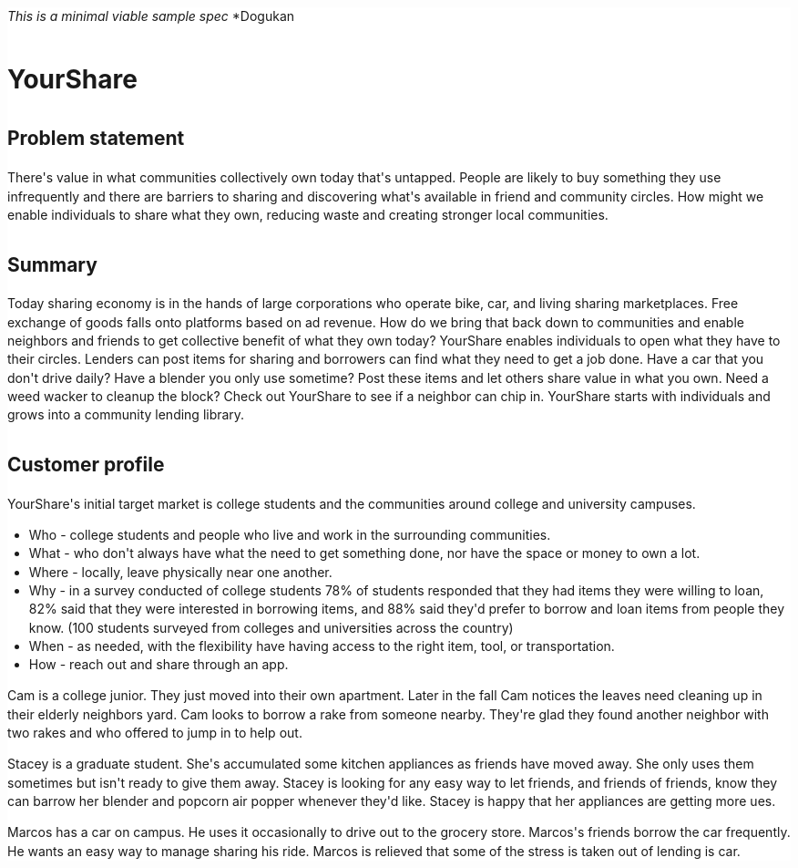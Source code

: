 *This is a minimal viable sample spec*
*Dogukan

# YourShare

## Problem statement

There's value in what communities collectively own today that's untapped. People are likely to buy something they use infrequently and there are barriers to sharing and discovering what's available in friend and community circles. How might we enable individuals to share what they own, reducing waste and creating stronger local communities.

## Summary

Today sharing economy is in the hands of large corporations who operate bike, car, and living sharing marketplaces. Free exchange of goods falls onto platforms based on ad revenue. How do we bring that back down to communities and enable neighbors and friends to get collective benefit of what they own today? YourShare enables individuals to open what they have to their circles. Lenders can post items for sharing and borrowers can find what they need to get a job done. Have a car that you don't drive daily? Have a blender you only use sometime? Post these items and let others share value in what you own. Need a weed wacker to cleanup the block? Check out YourShare to see if a neighbor can chip in. YourShare starts with individuals and grows into a community lending library.

## Customer profile

YourShare's initial target market is college students and the communities around college and university campuses.

* Who - college students and people who live and work in the surrounding communities.
* What - who don't always have what the need to get something done, nor have the space or money to own a lot.
* Where - locally, leave physically near one another.
* Why - in a survey conducted of college students 78% of students responded that they had items they were willing to loan, 82% said that they were interested in borrowing items, and 88% said they'd prefer to borrow and loan items from people they know. (100 students surveyed from colleges and universities across the country)
* When - as needed, with the flexibility have having access to the right item, tool, or transportation.
* How - reach out and share through an app.

Cam is a college junior. They just moved into their own apartment. Later in the fall Cam notices the leaves need cleaning up in their elderly neighbors yard. Cam looks to borrow a rake from someone nearby. They're glad they found another neighbor with two rakes and who offered to jump in to help out.

Stacey is a graduate student. She's accumulated some kitchen appliances as friends have moved away. She only uses them sometimes but isn't ready to give them away. Stacey is looking for any easy way to let friends, and friends of friends, know they can barrow her blender and popcorn air popper whenever they'd like. Stacey is happy that her appliances are getting more ues.

Marcos has a car on campus. He uses it occasionally to drive out to the grocery store. Marcos's friends borrow the car frequently. He wants an easy way to manage sharing his ride. Marcos is relieved that some of the stress is taken out of lending is car.
